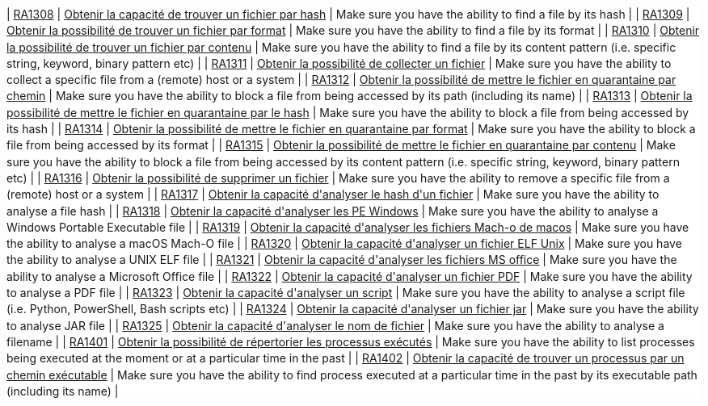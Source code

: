 | [RA1308](../Response_Actions/RA_1308_get_ability_to_find_file_by_hash.md) | [Obtenir la capacité de trouver un fichier par hash](../Response_Actions/RA_1308_get_ability_to_find_file_by_hash.md) | Make sure you have the ability to find a file by its hash |
| [RA1309](../Response_Actions/RA_1309_get_ability_to_find_file_by_format.md) | [Obtenir la possibilité de trouver un fichier par format](../Response_Actions/RA_1309_get_ability_to_find_file_by_format.md) | Make sure you have the ability to find a file by its format |
| [RA1310](../Response_Actions/RA_1310_get_ability_to_find_file_by_content_pattern.md) | [Obtenir la possibilité de trouver un fichier par contenu](../Response_Actions/RA_1310_get_ability_to_find_file_by_content_pattern.md) | Make sure you have the ability to find a file by its content pattern (i.e. specific string, keyword, binary pattern etc) |
| [RA1311](../Response_Actions/RA_1311_get_ability_to_collect_file.md) | [Obtenir la possibilité de collecter un fichier](../Response_Actions/RA_1311_get_ability_to_collect_file.md) | Make sure you have the ability to collect a specific file from a (remote) host or a system |
| [RA1312](../Response_Actions/RA_1312_get_ability_to_quarantine_file_by_path.md) | [Obtenir la possibilité de mettre le fichier en quarantaine par chemin](../Response_Actions/RA_1312_get_ability_to_quarantine_file_by_path.md) | Make sure you have the ability to block a file from being accessed by its path (including its name) |
| [RA1313](../Response_Actions/RA_1313_get_ability_to_quarantine_file_by_hash.md) | [Obtenir la possibilité de mettre le fichier en quarantaine par le hash](../Response_Actions/RA_1313_get_ability_to_quarantine_file_by_hash.md) | Make sure you have the ability to block a file from being accessed by its hash |
| [RA1314](../Response_Actions/RA_1314_get_ability_to_quarantine_file_by_format.md) | [Obtenir la possibilité de mettre le fichier en quarantaine par format](../Response_Actions/RA_1314_get_ability_to_quarantine_file_by_format.md) | Make sure you have the ability to block a file from being accessed by its format |
| [RA1315](../Response_Actions/RA_1315_get_ability_to_quarantine_file_by_content_pattern.md) | [Obtenir la possibilité de mettre le fichier en quarantaine par contenu](../Response_Actions/RA_1315_get_ability_to_quarantine_file_by_content_pattern.md) | Make sure you have the ability to block a file from being accessed by its content pattern (i.e. specific string, keyword, binary pattern etc) |
| [RA1316](../Response_Actions/RA_1316_get_ability_to_remove_file.md) | [Obtenir la possibilité de supprimer un fichier](../Response_Actions/RA_1316_get_ability_to_remove_file.md) | Make sure you have the ability to remove a specific file from a (remote) host or a system |
| [RA1317](../Response_Actions/RA_1317_get_ability_to_analyse_file_hash.md) | [Obtenir la capacité d'analyser le hash d'un fichier](../Response_Actions/RA_1317_get_ability_to_analyse_file_hash.md) | Make sure you have the ability to analyse a file hash |
| [RA1318](../Response_Actions/RA_1318_get_ability_to_analyse_windows_pe.md) | [Obtenir la capacité d'analyser les PE Windows](../Response_Actions/RA_1318_get_ability_to_analyse_windows_pe.md) | Make sure you have the ability to analyse a Windows Portable Executable file |
| [RA1319](../Response_Actions/RA_1319_get_ability_to_analyse_macos_macho.md) | [Obtenir la capacité d'analyser les fichiers Mach-o de macos](../Response_Actions/RA_1319_get_ability_to_analyse_macos_macho.md) | Make sure you have the ability to analyse a macOS Mach-O file |
| [RA1320](../Response_Actions/RA_1320_get_ability_to_analyse_unix_elf.md) | [Obtenir la capacité d'analyser un fichier ELF Unix](../Response_Actions/RA_1320_get_ability_to_analyse_unix_elf.md) | Make sure you have the ability to analyse a UNIX ELF file |
| [RA1321](../Response_Actions/RA_1321_get_ability_to_analyse_ms_office_file.md) | [Obtenir la capacité d'analyser les fichiers MS office](../Response_Actions/RA_1321_get_ability_to_analyse_ms_office_file.md) | Make sure you have the ability to analyse a Microsoft Office file |
| [RA1322](../Response_Actions/RA_1322_get_ability_to_analyse_pdf_file.md) | [Obtenir la capacité d'analyser un fichier PDF](../Response_Actions/RA_1322_get_ability_to_analyse_pdf_file.md) | Make sure you have the ability to analyse a PDF file |
| [RA1323](../Response_Actions/RA_1323_get_ability_to_analyse_script.md) | [Obtenir la capacité d'analyser un script](../Response_Actions/RA_1323_get_ability_to_analyse_script.md) | Make sure you have the ability to analyse a script file (i.e. Python, PowerShell, Bash scripts etc) |
| [RA1324](../Response_Actions/RA_1324_get_ability_to_analyse_jar.md) | [Obtenir la capacité d'analyser un fichier jar](../Response_Actions/RA_1324_get_ability_to_analyse_jar.md) | Make sure you have the ability to analyse JAR file |
| [RA1325](../Response_Actions/RA_1325_get_ability_to_analyse_filename.md) | [Obtenir la capacité d'analyser le nom de fichier](../Response_Actions/RA_1325_get_ability_to_analyse_filename.md) | Make sure you have the ability to analyse a filename |
| [RA1401](../Response_Actions/RA_1401_get_ability_to_list_processes_executed.md) | [Obtenir la possibilité de répertorier les processus exécutés](../Response_Actions/RA_1401_get_ability_to_list_processes_executed.md) | Make sure you have the ability to list processes being executed at the moment or at a particular time in the past |
| [RA1402](../Response_Actions/RA_1402_get_ability_to_find_process_by_executable_path.md) | [Obtenir la capacité de trouver un processus par un chemin exécutable](../Response_Actions/RA_1402_get_ability_to_find_process_by_executable_path.md) | Make sure you have the ability to find process executed at a particular time in the past by its executable path (including its name) |
